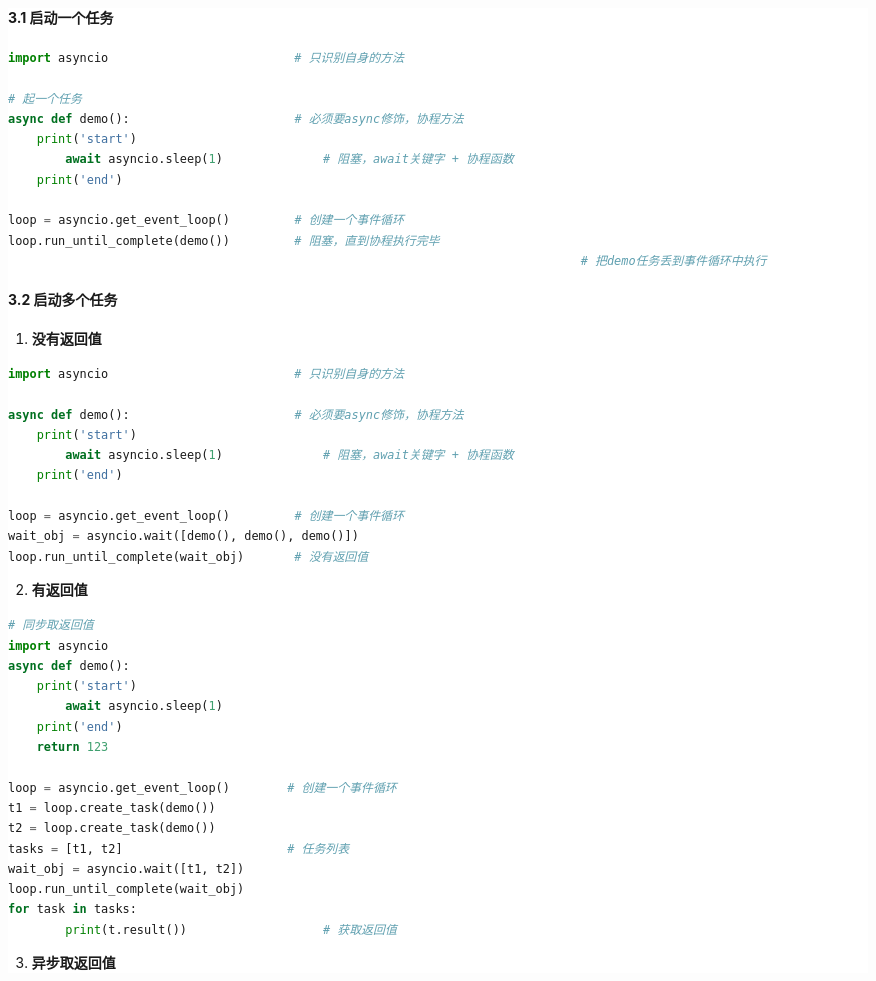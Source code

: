 #### 3.1 启动一个任务

```python
import asyncio                          # 只识别自身的方法

# 起一个任务
async def demo():                       # 必须要async修饰，协程方法
    print('start')
		await asyncio.sleep(1)              # 阻塞，await关键字 + 协程函数
    print('end')
    
loop = asyncio.get_event_loop()         # 创建一个事件循环
loop.run_until_complete(demo())         # 阻塞，直到协程执行完毕
																				# 把demo任务丢到事件循环中执行
```

#### 3.2 启动多个任务

1. **没有返回值**

```python
import asyncio                          # 只识别自身的方法

async def demo():                       # 必须要async修饰，协程方法
    print('start')
		await asyncio.sleep(1)              # 阻塞，await关键字 + 协程函数
    print('end')

loop = asyncio.get_event_loop()         # 创建一个事件循环
wait_obj = asyncio.wait([demo(), demo(), demo()])
loop.run_until_complete(wait_obj)       # 没有返回值
```

2. **有返回值**

```python
# 同步取返回值
import asyncio
async def demo():
    print('start')
		await asyncio.sleep(1)
    print('end')
    return 123
    
loop = asyncio.get_event_loop()        # 创建一个事件循环
t1 = loop.create_task(demo())
t2 = loop.create_task(demo())
tasks = [t1, t2]                       # 任务列表
wait_obj = asyncio.wait([t1, t2])
loop.run_until_complete(wait_obj)
for task in tasks:
 	 	print(t.result())                   # 获取返回值
```

3. **异步取返回值**
